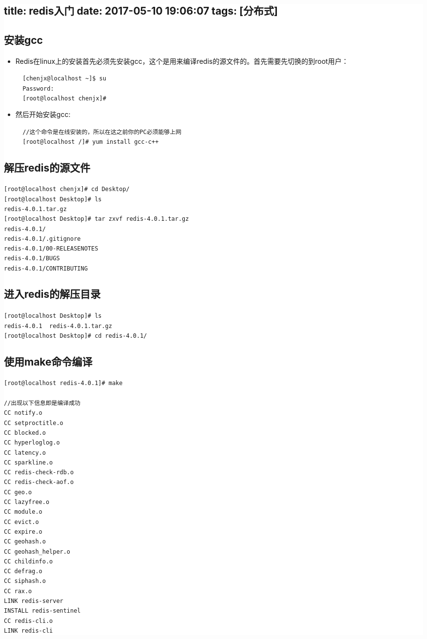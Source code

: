 title: redis入门
date: 2017-05-10 19:06:07
tags: [分布式]
---

## 安装gcc

* Redis在linux上的安装首先必须先安装gcc，这个是用来编译redis的源文件的。首先需要先切换的到root用户：

		[chenjx@localhost ~]$ su
		Password: 
		[root@localhost chenjx]#

* 然后开始安装gcc:

		//这个命令是在线安装的，所以在这之前你的PC必须能够上网
		[root@localhost /]# yum install gcc-c++

## 解压redis的源文件

	[root@localhost chenjx]# cd Desktop/
	[root@localhost Desktop]# ls
	redis-4.0.1.tar.gz
	[root@localhost Desktop]# tar zxvf redis-4.0.1.tar.gz 
	redis-4.0.1/
	redis-4.0.1/.gitignore
	redis-4.0.1/00-RELEASENOTES
	redis-4.0.1/BUGS
	redis-4.0.1/CONTRIBUTING

## 进入redis的解压目录
	
	[root@localhost Desktop]# ls
	redis-4.0.1  redis-4.0.1.tar.gz
	[root@localhost Desktop]# cd redis-4.0.1/

## 使用make命令编译

	[root@localhost redis-4.0.1]# make

	//出现以下信息即是编译成功
    CC notify.o
    CC setproctitle.o
    CC blocked.o
    CC hyperloglog.o
    CC latency.o
    CC sparkline.o
    CC redis-check-rdb.o
    CC redis-check-aof.o
    CC geo.o
    CC lazyfree.o
    CC module.o
    CC evict.o
    CC expire.o
    CC geohash.o
    CC geohash_helper.o
    CC childinfo.o
    CC defrag.o
    CC siphash.o
    CC rax.o
    LINK redis-server
    INSTALL redis-sentinel
    CC redis-cli.o
    LINK redis-cli